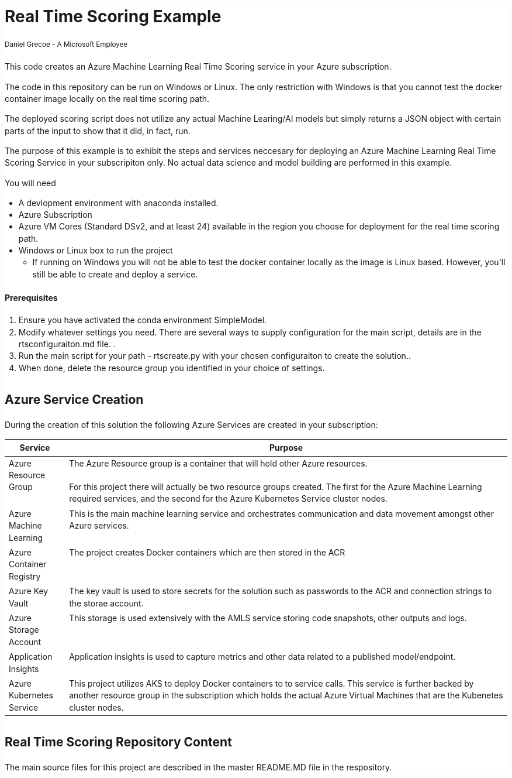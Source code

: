 # Real Time Scoring Example
<sup> Daniel Grecoe - A Microsoft Employee</sup>

This code creates an Azure Machine Learning Real Time Scoring service in your Azure subscription. 

The code in this repository can be run on Windows or Linux. The only restriction with Windows is that you cannot test the docker container image locally on the real time scoring path. 

The deployed scoring script does not utilize any actual Machine Learing/AI models but simply returns a JSON object with certain parts of the input to show that it did, in fact, run. 

The purpose of this example is to exhibit the steps and services neccesary for deploying an Azure Machine Learning Real Time Scoring Service in your subscripiton only. No actual data science and model building are performed in this example.

You will need
- A devlopment environment with anaconda installed. 
- Azure Subscription 
- Azure VM Cores (Standard DSv2, and at least 24) available in the region you choose for deployment for the real time scoring path.
- Windows or Linux box to run the project
    - If running on Windows you will not be able to test the docker container locally as the image is Linux based. However, you'll still be able to create and deploy a service.

#### Prerequisites
1. Ensure you have activated the conda environment SimpleModel. 
2. Modify whatever settings you need. There are several ways to supply configuration for the main script, details are in the rtsconfiguraiton.md file. . 
3. Run the main script for your path - rtscreate.py with your chosen configuraiton to create the solution..
4. When done, delete the resource group you identified in your choice of settings.

## Azure Service Creation
During the creation of this solution the following Azure Services are created in your subscription:

|Service|Purpose|
|-------|--------|
|Azure Resource Group| The Azure Resource group is a container that will hold other Azure resources.<br><br>For this project there will actually be two resource groups created. The first for the Azure Machine Learning required services, and the second for the Azure Kubernetes Service cluster nodes.|
|Azure Machine Learning|This is the main machine learning service and orchestrates communication and data movement amongst other Azure services. |
|Azure Container Registry| The project creates Docker containers which are then stored in the ACR|
|Azure Key Vault|The key vault is used to store secrets for the solution such as passwords to the ACR and connection strings to the storae account.|
|Azure Storage Account|This storage is used extensively with the AMLS service storing code snapshots, other outputs and logs.|
|Application Insights|Application insights is used to capture metrics and other data related to a published model/endpoint.|
|Azure Kubernetes Service|This project utilizes AKS to deploy Docker containers to to service calls. This service is further backed by another resource group in the subscription which holds the actual Azure Virtual Machines that are the Kubenetes cluster nodes.|

## Real Time Scoring Repository Content
The main source files for this project are described in the master README.MD file in the respository. 
